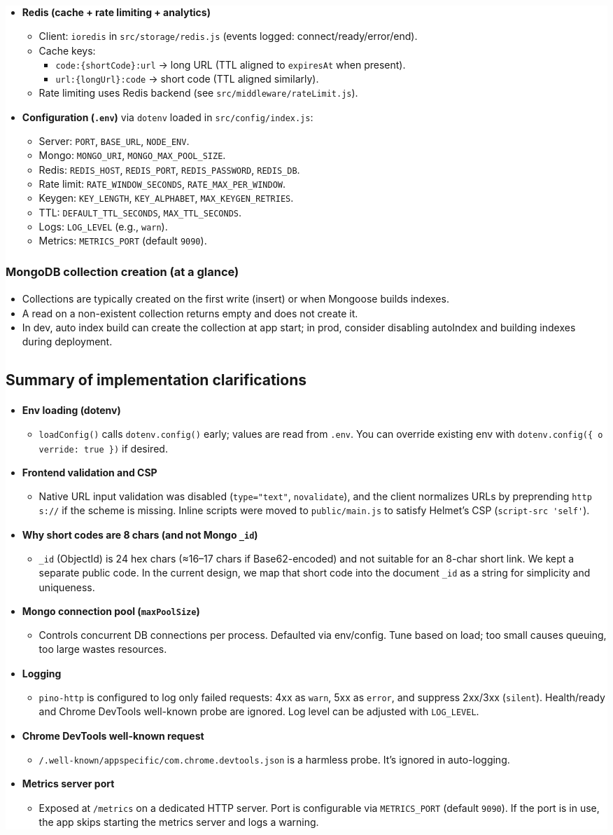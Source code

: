- **Redis (cache + rate limiting + analytics)**
  - Client: `ioredis` in `src/storage/redis.js` (events logged: connect/ready/error/end).
  - Cache keys:
    - `code:{shortCode}:url` → long URL (TTL aligned to `expiresAt` when present).
    - `url:{longUrl}:code` → short code (TTL aligned similarly).
  - Rate limiting uses Redis backend (see `src/middleware/rateLimit.js`).

- **Configuration (`.env`)** via `dotenv` loaded in `src/config/index.js`:
  - Server: `PORT`, `BASE_URL`, `NODE_ENV`.
  - Mongo: `MONGO_URI`, `MONGO_MAX_POOL_SIZE`.
  - Redis: `REDIS_HOST`, `REDIS_PORT`, `REDIS_PASSWORD`, `REDIS_DB`.
  - Rate limit: `RATE_WINDOW_SECONDS`, `RATE_MAX_PER_WINDOW`.
  - Keygen: `KEY_LENGTH`, `KEY_ALPHABET`, `MAX_KEYGEN_RETRIES`.
  - TTL: `DEFAULT_TTL_SECONDS`, `MAX_TTL_SECONDS`.
  - Logs: `LOG_LEVEL` (e.g., `warn`).
  - Metrics: `METRICS_PORT` (default `9090`).

### MongoDB collection creation (at a glance)
- Collections are typically created on the first write (insert) or when Mongoose builds indexes.
- A read on a non-existent collection returns empty and does not create it.
- In dev, auto index build can create the collection at app start; in prod, consider disabling autoIndex and building indexes during deployment.

## Summary of implementation clarifications

- **Env loading (dotenv)**
  - `loadConfig()` calls `dotenv.config()` early; values are read from `.env`. You can override existing env with `dotenv.config({ override: true })` if desired.

- **Frontend validation and CSP**
  - Native URL input validation was disabled (`type="text"`, `novalidate`), and the client normalizes URLs by preprending `https://` if the scheme is missing. Inline scripts were moved to `public/main.js` to satisfy Helmet’s CSP (`script-src 'self'`).

- **Why short codes are 8 chars (and not Mongo `_id`)**
  - `_id` (ObjectId) is 24 hex chars (≈16–17 chars if Base62-encoded) and not suitable for an 8-char short link. We kept a separate public code. In the current design, we map that short code into the document `_id` as a string for simplicity and uniqueness.

- **Mongo connection pool (`maxPoolSize`)**
  - Controls concurrent DB connections per process. Defaulted via env/config. Tune based on load; too small causes queuing, too large wastes resources.

- **Logging**
  - `pino-http` is configured to log only failed requests: 4xx as `warn`, 5xx as `error`, and suppress 2xx/3xx (`silent`). Health/ready and Chrome DevTools well-known probe are ignored. Log level can be adjusted with `LOG_LEVEL`.

- **Chrome DevTools well-known request**
  - `/.well-known/appspecific/com.chrome.devtools.json` is a harmless probe. It’s ignored in auto-logging.

- **Metrics server port**
  - Exposed at `/metrics` on a dedicated HTTP server. Port is configurable via `METRICS_PORT` (default `9090`). If the port is in use, the app skips starting the metrics server and logs a warning.
